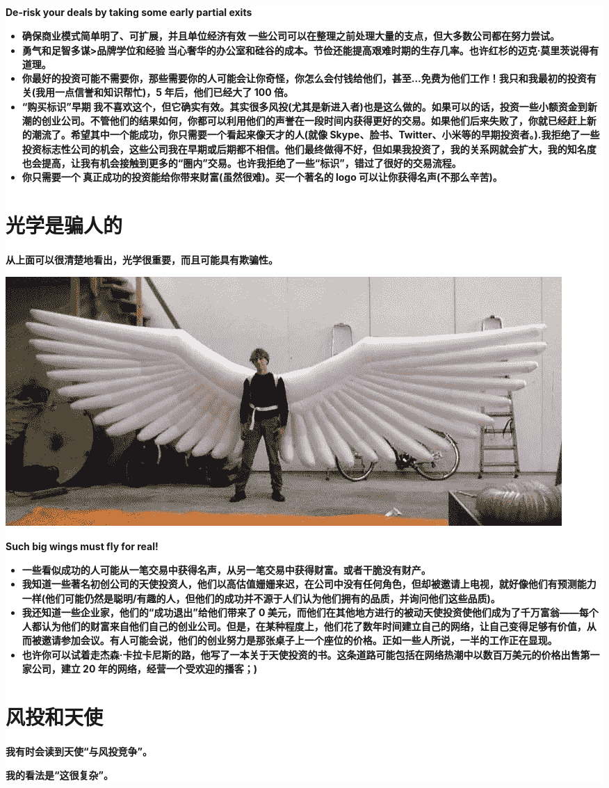 **De-risk your deals by taking some early partial exits**

*   ****确保商业模式简单明了、可扩展，并且单位经济有效** 一些公司可以在整理之前处理大量的支点，但大多数公司都在努力尝试。**
*   ****勇气和足智多谋>品牌学位和经验**
    当心奢华的办公室和硅谷的成本。节俭还能提高艰难时期的生存几率。也许红杉的迈克·莫里茨说得有道理。**
*   **你最好的投资可能不需要你，那些需要你的人可能会让你奇怪，你怎么会付钱给他们，甚至…免费为他们工作！我只和我最初的投资有关(我用一点信誉和知识帮忙)，5 年后，他们已经大了 100 倍。**
*   ****“购买标识”早期** 我不喜欢这个，但它确实有效。其实很多风投(尤其是新进入者)也是这么做的。如果可以的话，投资一些小额资金到新潮的创业公司。不管他们的结果如何，你都可以利用他们的声誉在一段时间内获得更好的交易。如果他们后来失败了，你就已经赶上新的潮流了。**希望其中一个能成功，你只需要一个看起来像天才的人(就像 Skype、脸书、Twitter、小米等的早期投资者。).我拒绝了一些投资标志性公司的机会，这些公司我在早期或后期都不相信。他们最终做得不好，但如果我投资了，我的关系网就会扩大，我的知名度也会提高，让我有机会接触到更多的“圈内”交易。也许我拒绝了一些“标识”，错过了很好的交易流程。****
*   ****你只需要一个** 真正成功的投资能给你带来财富(虽然很难)。买一个著名的 logo 可以让你获得名声(不那么辛苦)。**

# ****光学是骗人的****

**从上面可以很清楚地看出，光学很重要，而且可能具有欺骗性。**

**![](img/75a92ecd73beb7d0183452c34d12fa42.png)**

**Such big wings must fly for real!**

*   **一些看似成功的人可能从一笔交易中获得名声，从另一笔交易中获得财富。或者干脆没有财产。**
*   **我知道一些著名初创公司的天使投资人，他们以高估值姗姗来迟，在公司中没有任何角色，但却被邀请上电视，就好像他们有预测能力一样(他们可能仍然是聪明/有趣的人，但他们的成功并不源于人们认为他们拥有的品质，并询问他们这些品质)。**
*   **我还知道一些企业家，他们的“成功退出”给他们带来了 0 美元，而他们在其他地方进行的被动天使投资使他们成为了千万富翁——每个人都认为他们的财富来自他们自己的创业公司。但是，在某种程度上，他们花了数年时间建立自己的网络，让自己变得足够有价值，从而被邀请参加会议。有人可能会说，他们的创业努力是那张桌子上一个座位的价格。正如一些人所说，一半的工作正在显现。**
*   **也许你可以试着走杰森·卡拉卡尼斯的路，他写了一本关于天使投资的书。这条道路可能包括在网络热潮中以数百万美元的价格出售第一家公司，建立 20 年的网络，经营一个受欢迎的播客；)**

# **风投和天使**

**我有时会读到天使“与风投竞争”。**

**我的看法是“这很复杂”。**
